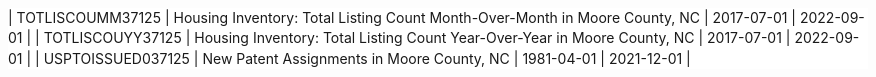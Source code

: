| TOTLISCOUMM37125          | Housing Inventory: Total Listing Count Month-Over-Month in Moore County, NC                                                                                               | 2017-07-01          | 2022-09-01        |
| TOTLISCOUYY37125          | Housing Inventory: Total Listing Count Year-Over-Year in Moore County, NC                                                                                                 | 2017-07-01          | 2022-09-01        |
| USPTOISSUED037125         | New Patent Assignments in Moore County, NC                                                                                                                                | 1981-04-01          | 2021-12-01        |